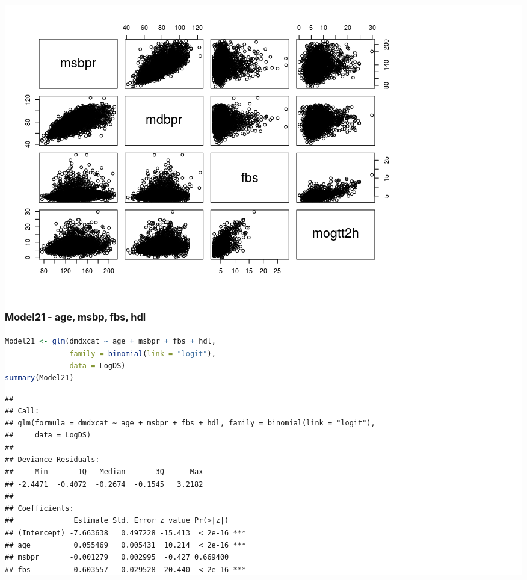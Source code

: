 ![](LogRTryLong_files/figure-gfm/Corrplot%20for%20BP%20and%20Sugar-2.png)

### Model21 - age, msbp, fbs, hdl

``` r
Model21 <- glm(dmdxcat ~ age + msbpr + fbs + hdl,
               family = binomial(link = "logit"),
               data = LogDS)
summary(Model21)
```

    ## 
    ## Call:
    ## glm(formula = dmdxcat ~ age + msbpr + fbs + hdl, family = binomial(link = "logit"), 
    ##     data = LogDS)
    ## 
    ## Deviance Residuals: 
    ##     Min       1Q   Median       3Q      Max  
    ## -2.4471  -0.4072  -0.2674  -0.1545   3.2182  
    ## 
    ## Coefficients:
    ##              Estimate Std. Error z value Pr(>|z|)    
    ## (Intercept) -7.663638   0.497228 -15.413  < 2e-16 ***
    ## age          0.055469   0.005431  10.214  < 2e-16 ***
    ## msbpr       -0.001279   0.002995  -0.427 0.669400    
    ## fbs          0.603557   0.029528  20.440  < 2e-16 ***